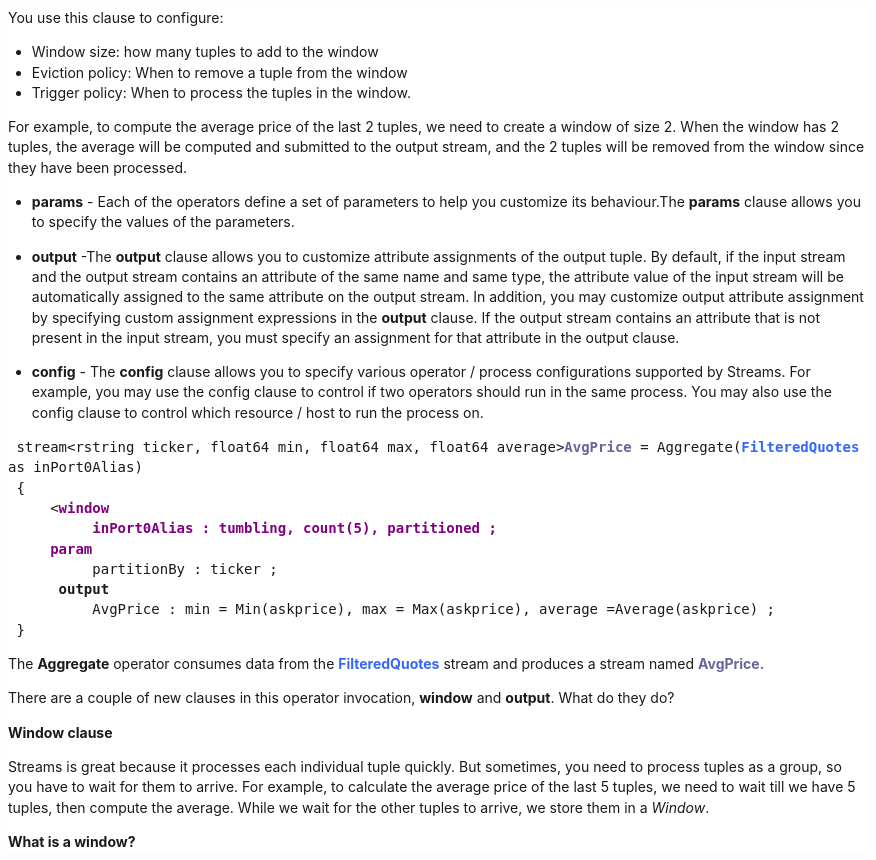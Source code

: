 

You use this clause to configure:
  * Window size: how many tuples to add to the window
  * Eviction policy: When to remove a tuple from the window 
  * Trigger policy: When to process the tuples in the window.
  
For example, to compute the average price of the last 2 tuples, we need to create a window of size 2. When the window has 2 tuples, the average will be computed and submitted to the output stream, and the 2 tuples will be removed from the window since they have been processed.

*  **params** - Each of the operators define a set of parameters to help you customize its behaviour.The **params** clause allows you to specify the values of the parameters.
  
*   **output** -The **output** clause allows you to customize attribute assignments of the output tuple. By default, if the input stream and the output stream contains an attribute of the same name and same type, the attribute value of the input stream will be automatically assigned to the same attribute on the output stream. In addition, you may customize output attribute assignment by specifying custom assignment expressions in the **output** clause. If the output stream contains an attribute that is not present in the input stream, you must specify an assignment for that attribute in the output clause.

*   **config** - The **config** clause allows you to specify various operator / process configurations supported by Streams. For example, you may use the config clause to control if two operators should run in the same process. You may also use the config clause to control which resource / host to run the process on.



<pre> stream&lt;rstring ticker, float64 min, float64 max, float64 average&gt;<span style="color: #666699;"><strong>AvgPrice</strong></span> = Aggregate(<span style="color: #3366ff;"><strong>FilteredQuotes</strong></span> as inPort0Alias)
 {
     <<strong><span style="color: #800080;">window</span>
          <span style="color: #800080;">inPort0Alias : tumbling, count(5), partitioned ;
     param</strong>
          partitionBy : ticker ;</strong></span>
      <strong>output</strong>
          AvgPrice : min = Min(askprice), max = Max(askprice), average =Average(askprice) ;
 }</pre>

The **Aggregate** operator consumes data from the <strong><span style="color: #3366ff;">FilteredQuotes</span></strong> stream and produces a stream named <strong><span style="color: #666699;">AvgPrice.</span></strong>

There are a couple of new clauses in this operator invocation, **window** and **output**. What do they do?

**Window clause**

Streams is great because it processes each individual tuple quickly. But sometimes, you need to process tuples as a group, so you have to wait for them to arrive. For example, to calculate the average price of the last 5 tuples, we need to wait till we have 5 tuples, then compute the average.
While we wait for the other tuples to arrive, we store them in a *Window*.

**What is a window?** 

